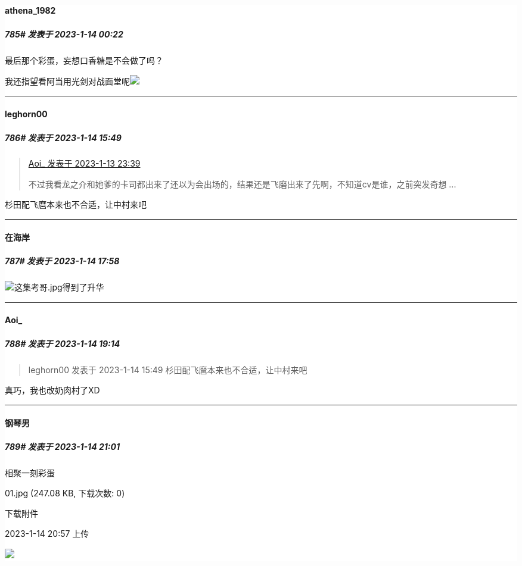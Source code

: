####  athena_1982  
##### 785#       发表于 2023-1-14 00:22

最后那个彩蛋，妄想口香糖是不会做了吗？

我还指望看阿当用光剑对战面堂呢<img src="https://static.saraba1st.com/image/smiley/face2017/013.png" referrerpolicy="no-referrer">



*****

####  leghorn00  
##### 786#       发表于 2023-1-14 15:49

<blockquote><a href="httphttps://bbs.saraba1st.com/2b/forum.php?mod=redirect&amp;goto=findpost&amp;pid=59339561&amp;ptid=2045115" target="_blank">Aoi_ 发表于 2023-1-13 23:39</a>

不过我看龙之介和她爹的卡司都出来了还以为会出场的，结果还是飞磨出来了先啊，不知道cv是谁，之前突发奇想 ...</blockquote>
杉田配飞麿本来也不合适，让中村来吧



*****

####  在海岸  
##### 787#       发表于 2023-1-14 17:58

<img src="https://static.saraba1st.com/image/smiley/face2017/067.png" referrerpolicy="no-referrer">这集考哥.jpg得到了升华



*****

####  Aoi_  
##### 788#       发表于 2023-1-14 19:14

<blockquote>leghorn00 发表于 2023-1-14 15:49
杉田配飞麿本来也不合适，让中村来吧</blockquote>
真巧，我也改奶肉村了XD



*****

####  钢琴男  
##### 789#       发表于 2023-1-14 21:01

相聚一刻彩蛋

01.jpg
(247.08 KB, 下载次数: 0)

下载附件

2023-1-14 20:57 上传

<img src="https://img.saraba1st.com/forum/202301/14/205714jr7z83f80gj3aa7i.jpg" referrerpolicy="no-referrer">
